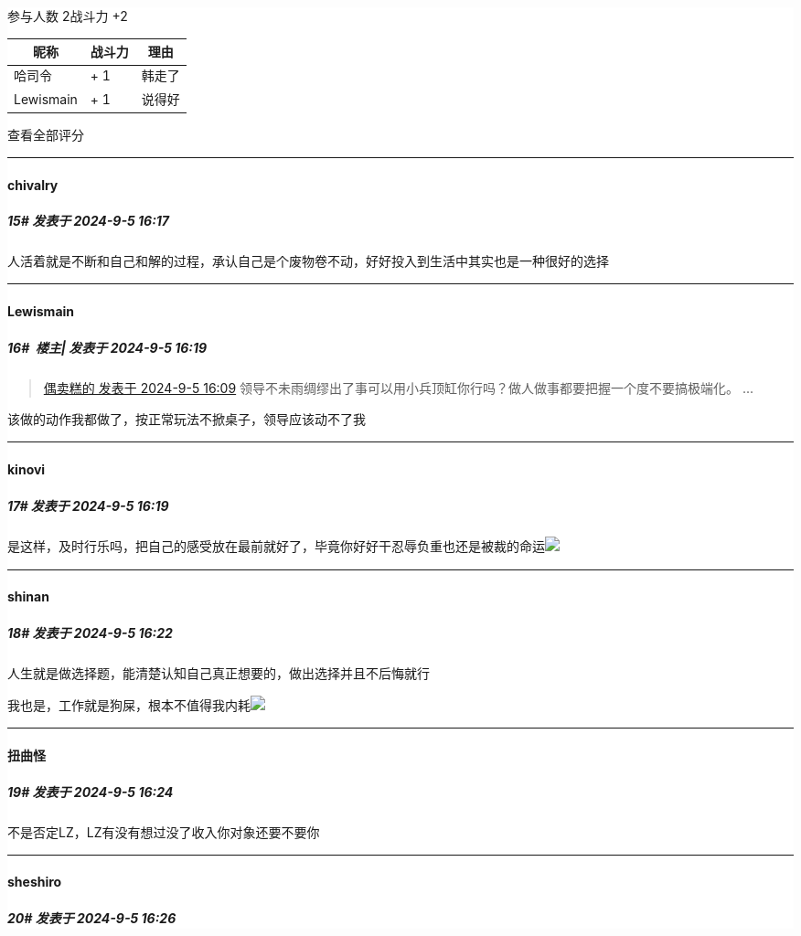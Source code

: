  参与人数 2战斗力 +2

|昵称|战斗力|理由|
|----|---|---|
| 哈司令| + 1|韩走了|
| Lewismain| + 1|说得好|

查看全部评分

*****

####  chivalry  
##### 15#       发表于 2024-9-5 16:17

人活着就是不断和自己和解的过程，承认自己是个废物卷不动，好好投入到生活中其实也是一种很好的选择

*****

####  Lewismain  
##### 16#         楼主| 发表于 2024-9-5 16:19

<blockquote><a href="httphttps://bbs.saraba1st.com/2b/forum.php?mod=redirect&amp;goto=findpost&amp;pid=66120772&amp;ptid=2198124" target="_blank">偶卖糕的 发表于 2024-9-5 16:09</a>
领导不未雨绸缪出了事可以用小兵顶缸你行吗？做人做事都要把握一个度不要搞极端化。 ...</blockquote>
该做的动作我都做了，按正常玩法不掀桌子，领导应该动不了我

*****

####  kinovi  
##### 17#       发表于 2024-9-5 16:19

是这样，及时行乐吗，把自己的感受放在最前就好了，毕竟你好好干忍辱负重也还是被裁的命运<img src="https://static.saraba1st.com/image/smiley/face2017/001.png" referrerpolicy="no-referrer">

*****

####  shinan  
##### 18#       发表于 2024-9-5 16:22

人生就是做选择题，能清楚认知自己真正想要的，做出选择并且不后悔就行

我也是，工作就是狗屎，根本不值得我内耗<img src="https://static.saraba1st.com/image/smiley/face2017/074.png" referrerpolicy="no-referrer">

*****

####  扭曲怪  
##### 19#       发表于 2024-9-5 16:24

不是否定LZ，LZ有没有想过没了收入你对象还要不要你

*****

####  sheshiro  
##### 20#       发表于 2024-9-5 16:26
